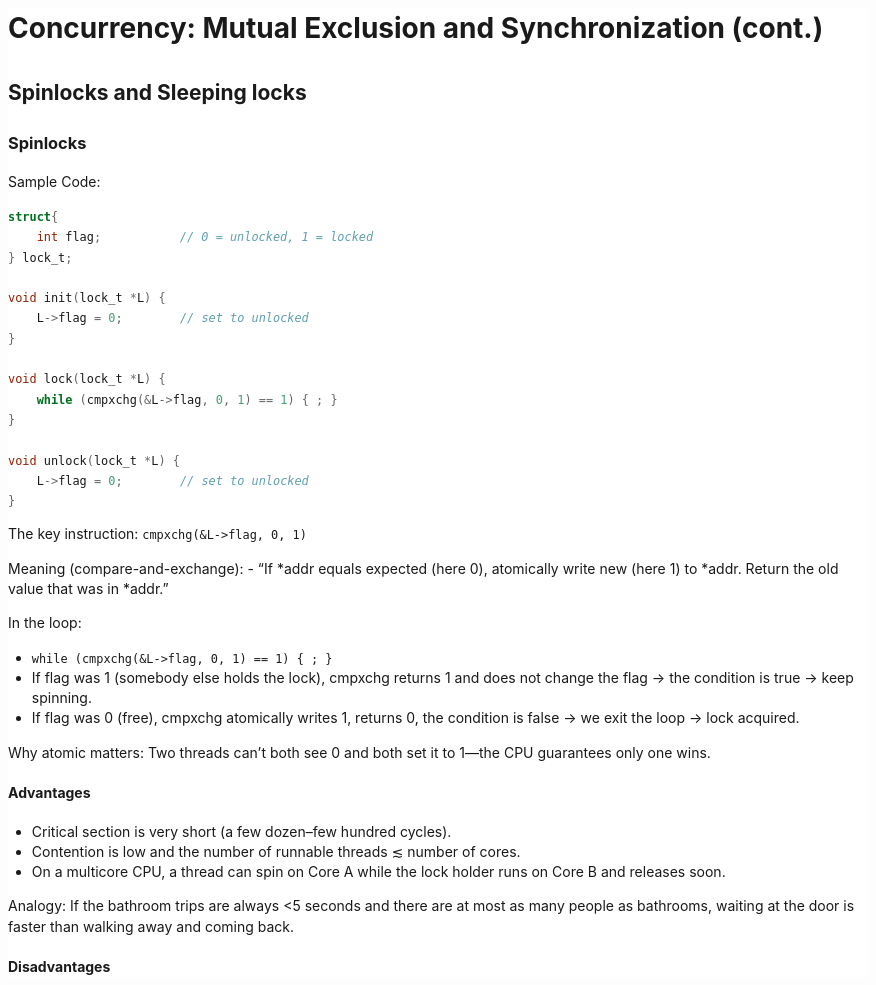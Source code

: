 # Concurrency: Mutual Exclusion and Synchronization (cont.)

## Spinlocks and Sleeping locks

### Spinlocks

Sample Code:

```C
struct{
    int flag;           // 0 = unlocked, 1 = locked
} lock_t;

void init(lock_t *L) {
    L->flag = 0;        // set to unlocked
}

void lock(lock_t *L) {
    while (cmpxchg(&L->flag, 0, 1) == 1) { ; }
}

void unlock(lock_t *L) {
    L->flag = 0;        // set to unlocked
}
```

The key instruction: `cmpxchg(&L->flag, 0, 1)`

Meaning (compare-and-exchange): - “If *addr equals expected (here 0), atomically write new (here 1) to \*addr.
Return the old value that was in *addr.”

In the loop:

- `while (cmpxchg(&L->flag, 0, 1) == 1) { ; }`
- If flag was 1 (somebody else holds the lock), cmpxchg returns 1 and does not
  change the flag → the condition is true → keep spinning.
- If flag was 0 (free), cmpxchg atomically writes 1, returns 0, the condition is
  false → we exit the loop → lock acquired.

Why atomic matters: Two threads can’t both see 0 and both set it to 1—the CPU
guarantees only one wins.

#### Advantages

- Critical section is very short (a few dozen–few hundred cycles).
- Contention is low and the number of runnable threads ≲ number of cores.
- On a multicore CPU, a thread can spin on Core A while the lock holder runs on Core
  B and releases soon.

Analogy: If the bathroom trips are always <5 seconds and there are at most as many
people as bathrooms, waiting at the door is faster than walking away and coming back.

#### Disadvantages
